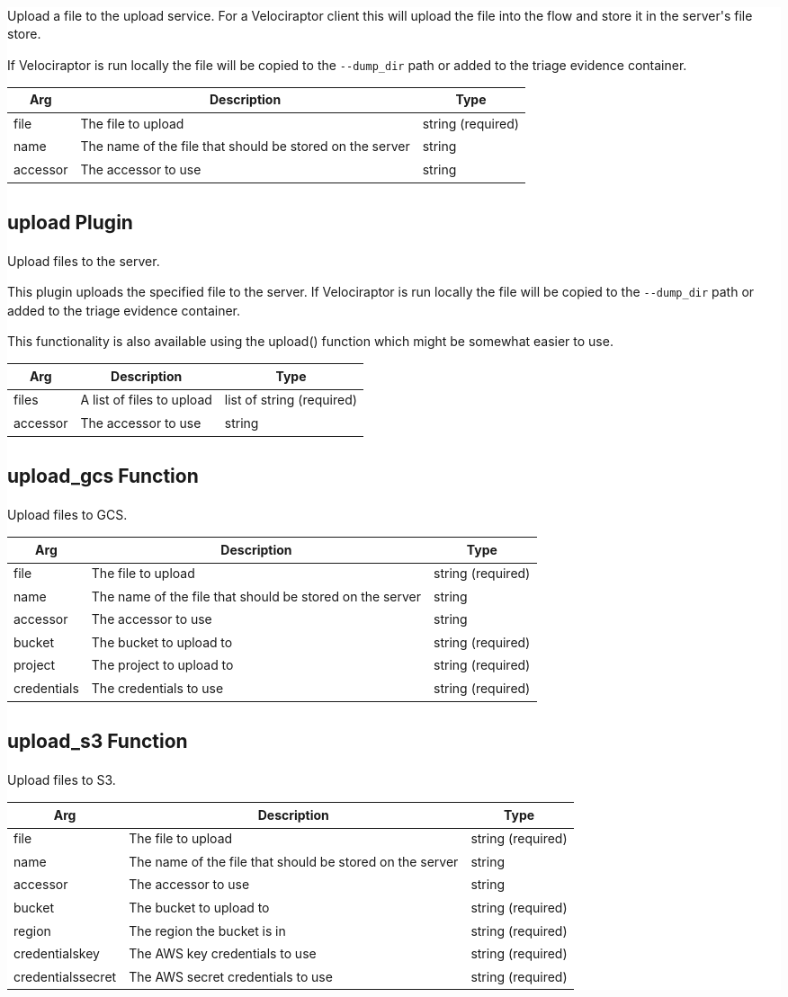 Upload a file to the upload service. For a Velociraptor client this
will upload the file into the flow and store it in the server's file store.

If Velociraptor is run locally the file will be copied to the
`--dump_dir` path or added to the triage evidence container.


Arg | Description | Type
----|-------------|-----
file|The file to upload|string (required)
name|The name of the file that should be stored on the server|string
accessor|The accessor to use|string


## upload <span class='vql_type pull-right'>Plugin</span>

Upload files to the server.

This plugin uploads the specified file to the server. If Velociraptor
is run locally the file will be copied to the `--dump_dir` path or
added to the triage evidence container.

This functionality is also available using the upload() function which
might be somewhat easier to use.


Arg | Description | Type
----|-------------|-----
files|A list of files to upload|list of string (required)
accessor|The accessor to use|string


## upload_gcs <span class='vql_type pull-right'>Function</span>

Upload files to GCS.

Arg | Description | Type
----|-------------|-----
file|The file to upload|string (required)
name|The name of the file that should be stored on the server|string
accessor|The accessor to use|string
bucket|The bucket to upload to|string (required)
project|The project to upload to|string (required)
credentials|The credentials to use|string (required)


## upload_s3 <span class='vql_type pull-right'>Function</span>

Upload files to S3.

Arg | Description | Type
----|-------------|-----
file|The file to upload|string (required)
name|The name of the file that should be stored on the server|string
accessor|The accessor to use|string
bucket|The bucket to upload to|string (required)
region|The region the bucket is in|string (required)
credentialskey|The AWS key credentials to use|string (required)
credentialssecret|The AWS secret credentials to use|string (required)
